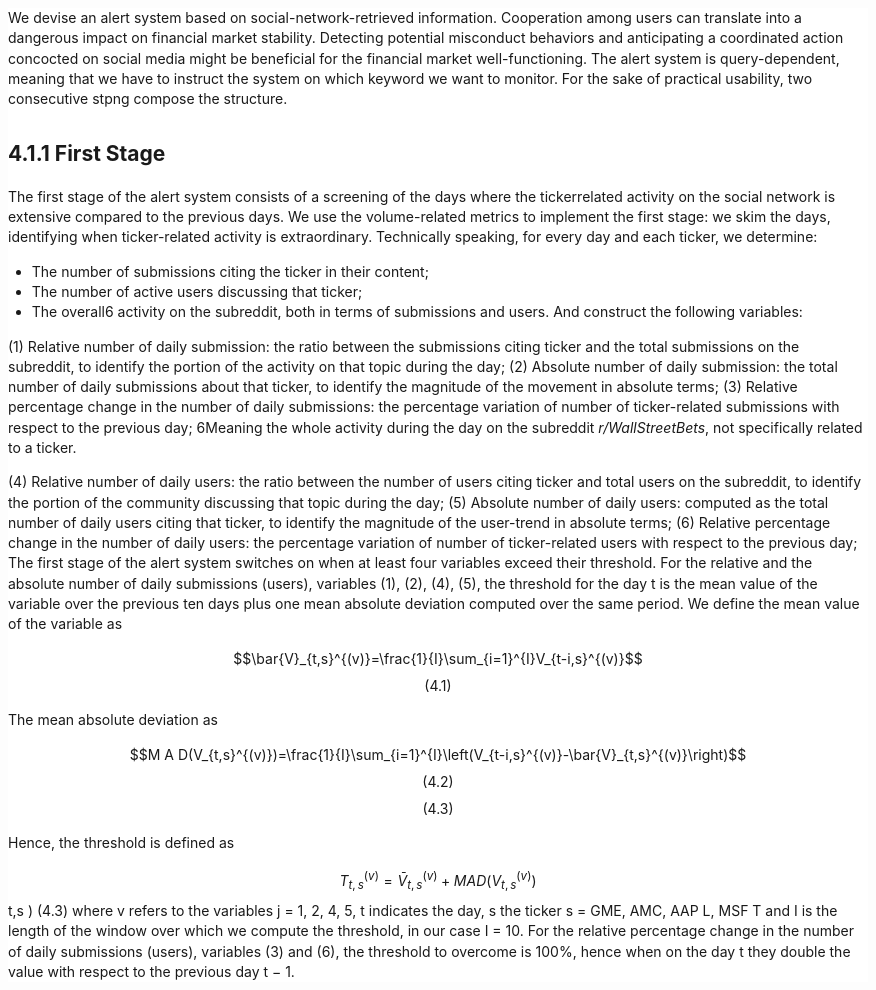 We devise an alert system based on social-network-retrieved information. Cooperation among users can translate into a dangerous impact on financial market stability. Detecting potential misconduct behaviors and anticipating a coordinated action concocted on social media might be beneficial for the financial market well-functioning. The alert system is query-dependent, meaning that we have to instruct the system on which keyword we want to monitor. For the sake of practical usability, two consecutive stpng compose the structure.

## 4.1.1 First Stage

The first stage of the alert system consists of a screening of the days where the tickerrelated activity on the social network is extensive compared to the previous days. We use the volume-related metrics to implement the first stage: we skim the days, identifying when ticker-related activity is extraordinary. Technically speaking, for every day and each ticker, we determine:

- The number of submissions citing the ticker in their content;
- The number of active users discussing that ticker;
- The overall6 activity on the subreddit, both in terms of submissions and users.
And construct the following variables:

(1) Relative number of daily submission: the ratio between the submissions citing ticker and the total submissions on the subreddit, to identify the portion of the activity on that topic during the day;
(2) Absolute number of daily submission: the total number of daily submissions about that ticker, to identify the magnitude of the movement in absolute terms;
(3) Relative percentage change in the number of daily submissions: the percentage variation of number of ticker-related submissions with respect to the previous day; 6Meaning the whole activity during the day on the subreddit *r/WallStreetBets*, not specifically related to a ticker.

(4) Relative number of daily users: the ratio between the number of users citing ticker and total users on the subreddit, to identify the portion of the community discussing that topic during the day;
(5) Absolute number of daily users: computed as the total number of daily users citing that ticker, to identify the magnitude of the user-trend in absolute terms;
(6) Relative percentage change in the number of daily users: the percentage variation of number of ticker-related users with respect to the previous day;
The first stage of the alert system switches on when at least four variables exceed their threshold. For the relative and the absolute number of daily submissions (users), variables
(1), (2), (4), (5), the threshold for the day t is the mean value of the variable over the previous ten days plus one mean absolute deviation computed over the same period. We define the mean value of the variable as

$$\bar{V}_{t,s}^{(v)}=\frac{1}{I}\sum_{i=1}^{I}V_{t-i,s}^{(v)}$$
$$(4.1)$$

The mean absolute deviation as

$$M A D(V_{t,s}^{(v)})=\frac{1}{I}\sum_{i=1}^{I}\left(V_{t-i,s}^{(v)}-\bar{V}_{t,s}^{(v)}\right)$$
$$(4.2)$$
$$(4.3)$$

Hence, the threshold is defined as

$$T_{t,s}^{(v)}=\bar{V}_{t,s}^{(v)}+M A D(V_{t,s}^{(v)})$$
t,s ) (4.3)
where v refers to the variables j = 1, 2, 4, 5, t indicates the day, s the ticker s =
GME, AMC, AAP L, MSF T and I is the length of the window over which we compute the threshold, in our case I = 10. For the relative percentage change in the number of daily submissions (users), variables (3) and (6), the threshold to overcome is 100%,
hence when on the day t they double the value with respect to the previous day t − 1.
